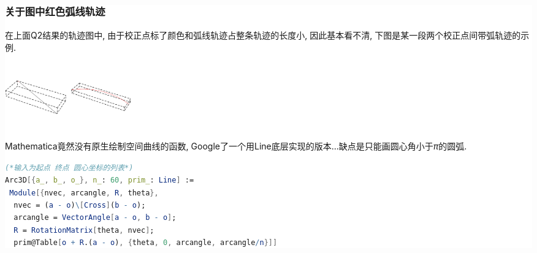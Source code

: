 

### 关于图中红色弧线轨迹

在上面Q2结果的轨迹图中, 由于校正点标了颜色和弧线轨迹占整条轨迹的长度小, 因此基本看不清, 下图是某一段两个校正点间带弧轨迹的示例.

<img src="img/arc.jpg" alt="arc" style="zoom:20%;" />

Mathematica竟然没有原生绘制空间曲线的函数, Google了一个用Line底层实现的版本...缺点是只能画圆心角小于$\pi$的圆弧.

```mathematica
(*输入为起点 终点 圆心坐标的列表*)
Arc3D[{a_, b_, o_}, n_: 60, prim_: Line] := 
 Module[{nvec, arcangle, R, theta},
  nvec = (a - o)\[Cross](b - o);
  arcangle = VectorAngle[a - o, b - o];
  R = RotationMatrix[theta, nvec];
  prim@Table[o + R.(a - o), {theta, 0, arcangle, arcangle/n}]]
```